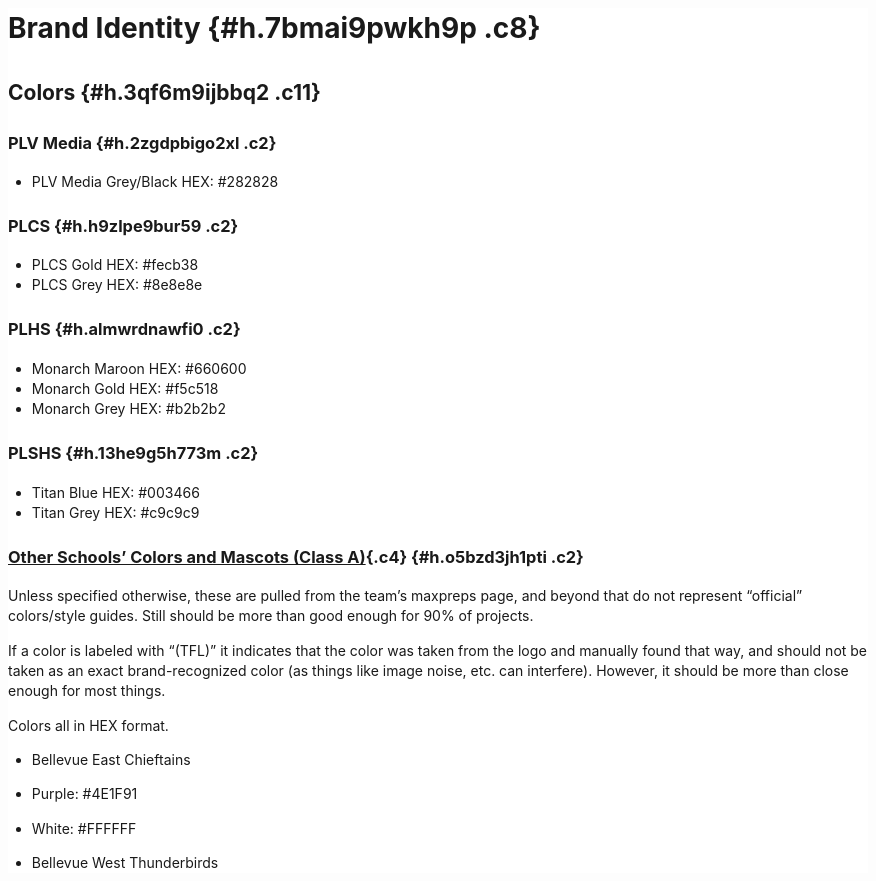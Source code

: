 <span class="c28">Brand Identity</span> {#h.7bmai9pwkh9p .c8}
=======================================

<span class="c27">Colors</span> {#h.3qf6m9ijbbq2 .c11}
-------------------------------

### <span class="c23 c21">PLV Media</span> {#h.2zgdpbigo2xl .c2}

-   <span>PLV Media </span><span class="c84">Grey/Black </span><span class="c1">HEX: #282828</span>

### <span class="c23 c21">PLCS</span> {#h.h9zlpe9bur59 .c2}

-   <span>PLCS </span><span class="c51">Gold</span><span class="c1"> HEX: #fecb38</span>
-   <span>PLCS </span><span class="c76">Grey</span><span class="c1"> HEX: #8e8e8e</span>

### <span class="c23 c21">PLHS</span> {#h.almwrdnawfi0 .c2}

-   <span>Monarch </span><span class="c71">Maroon</span><span class="c1"> HEX: #660600</span>
-   <span>Monarch </span><span class="c83">Gold</span><span class="c1"> HEX: #f5c518</span>
-   <span>Monarch </span><span class="c82">Grey</span><span class="c1"> HEX: #b2b2b2</span>

### <span class="c23 c21">PLSHS</span> {#h.13he9g5h773m .c2}

-   <span>Titan </span><span class="c56">Blue</span><span class="c1"> HEX: #003466</span>
-   <span>Titan </span><span class="c86">Grey</span><span class="c1"> HEX: #c9c9c9</span>

### <span class="c18">[Other Schools’ Colors and Mascots (Class A)](https://www.google.com/url?q=https://docs.google.com/spreadsheets/d/10EkGKsYjn8sd8cH6IUJoo6p3pQC3YNo1/edit?usp%3Dsharing%26ouid%3D101779960471521061809%26rtpof%3Dtrue%26sd%3Dtrue&sa=D&source=editors&ust=1646435714208112&usg=AOvVaw2ECTSg4Smwpb3Nk0F0jvsf){.c4}</span> {#h.o5bzd3jh1pti .c2}

<span class="c1">Unless specified otherwise, these are pulled from the team’s maxpreps page, and beyond that do not represent “official” colors/style guides. Still should be more than good enough for 90% of projects.</span>

<span>If a color is labeled with “(TFL)” it indicates that the color was taken from the logo and manually found that way, and should not be taken as an exact brand-recognized color (as things like image noise, etc. can interfere). However, it should be more than close enough for most things.</span>

<span class="c1">Colors all in HEX format.</span>

<span class="c1"></span>

-   <span class="c1">Bellevue East Chieftains</span>



-   <span>Purple: #</span><span class="c47 c60">4E1F91</span>
-   <span class="c1">White: #FFFFFF</span>



-   <span class="c1">Bellevue West Thunderbirds</span>
